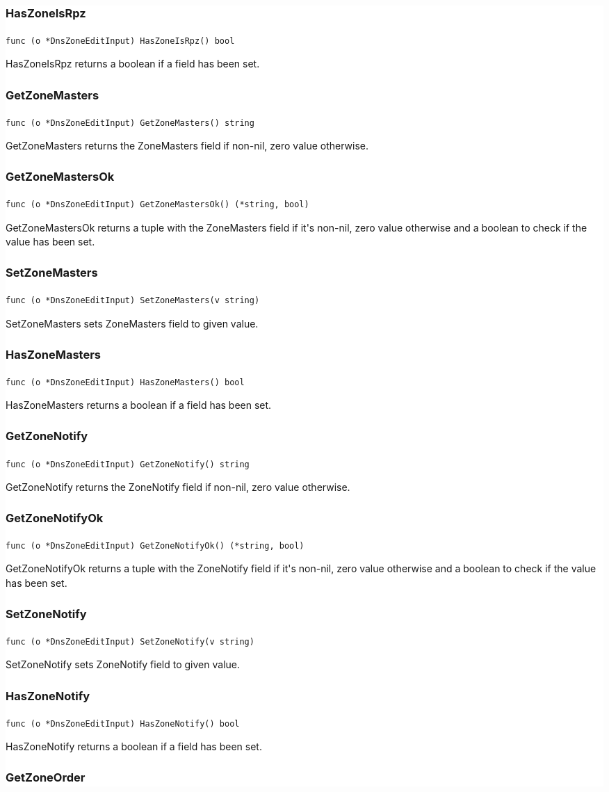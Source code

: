 ### HasZoneIsRpz

`func (o *DnsZoneEditInput) HasZoneIsRpz() bool`

HasZoneIsRpz returns a boolean if a field has been set.

### GetZoneMasters

`func (o *DnsZoneEditInput) GetZoneMasters() string`

GetZoneMasters returns the ZoneMasters field if non-nil, zero value otherwise.

### GetZoneMastersOk

`func (o *DnsZoneEditInput) GetZoneMastersOk() (*string, bool)`

GetZoneMastersOk returns a tuple with the ZoneMasters field if it's non-nil, zero value otherwise
and a boolean to check if the value has been set.

### SetZoneMasters

`func (o *DnsZoneEditInput) SetZoneMasters(v string)`

SetZoneMasters sets ZoneMasters field to given value.

### HasZoneMasters

`func (o *DnsZoneEditInput) HasZoneMasters() bool`

HasZoneMasters returns a boolean if a field has been set.

### GetZoneNotify

`func (o *DnsZoneEditInput) GetZoneNotify() string`

GetZoneNotify returns the ZoneNotify field if non-nil, zero value otherwise.

### GetZoneNotifyOk

`func (o *DnsZoneEditInput) GetZoneNotifyOk() (*string, bool)`

GetZoneNotifyOk returns a tuple with the ZoneNotify field if it's non-nil, zero value otherwise
and a boolean to check if the value has been set.

### SetZoneNotify

`func (o *DnsZoneEditInput) SetZoneNotify(v string)`

SetZoneNotify sets ZoneNotify field to given value.

### HasZoneNotify

`func (o *DnsZoneEditInput) HasZoneNotify() bool`

HasZoneNotify returns a boolean if a field has been set.

### GetZoneOrder
